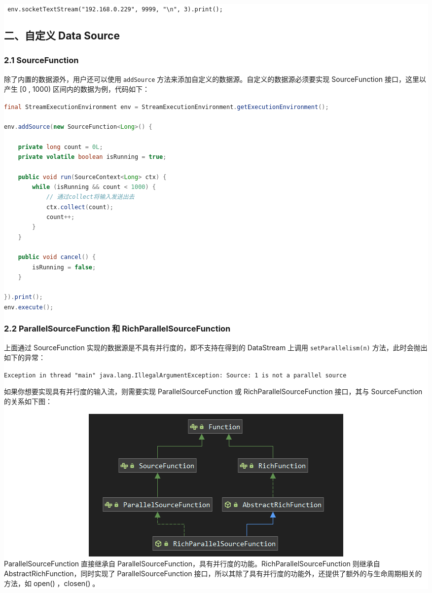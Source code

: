```shell
 env.socketTextStream("192.168.0.229", 9999, "\n", 3).print();
```



## 二、自定义 Data Source

### 2.1 SourceFunction

除了内置的数据源外，用户还可以使用 `addSource` 方法来添加自定义的数据源。自定义的数据源必须要实现 SourceFunction 接口，这里以产生 [0 , 1000) 区间内的数据为例，代码如下：

```java
final StreamExecutionEnvironment env = StreamExecutionEnvironment.getExecutionEnvironment();

env.addSource(new SourceFunction<Long>() {
    
    private long count = 0L;
    private volatile boolean isRunning = true;

    public void run(SourceContext<Long> ctx) {
        while (isRunning && count < 1000) {
            // 通过collect将输入发送出去 
            ctx.collect(count);
            count++;
        }
    }

    public void cancel() {
        isRunning = false;
    }

}).print();
env.execute();
```

### 2.2 ParallelSourceFunction 和 RichParallelSourceFunction

上面通过 SourceFunction 实现的数据源是不具有并行度的，即不支持在得到的 DataStream 上调用 `setParallelism(n)` 方法，此时会抛出如下的异常：

```shell
Exception in thread "main" java.lang.IllegalArgumentException: Source: 1 is not a parallel source
```

如果你想要实现具有并行度的输入流，则需要实现 ParallelSourceFunction 或 RichParallelSourceFunction 接口，其与 SourceFunction 的关系如下图： 

<div align="center"> <img src="../pictures/flink-RichParallelSourceFunction.png"/> </div>
ParallelSourceFunction 直接继承自 ParallelSourceFunction，具有并行度的功能。RichParallelSourceFunction 则继承自 AbstractRichFunction，同时实现了 ParallelSourceFunction 接口，所以其除了具有并行度的功能外，还提供了额外的与生命周期相关的方法，如 open() ，closen() 。
